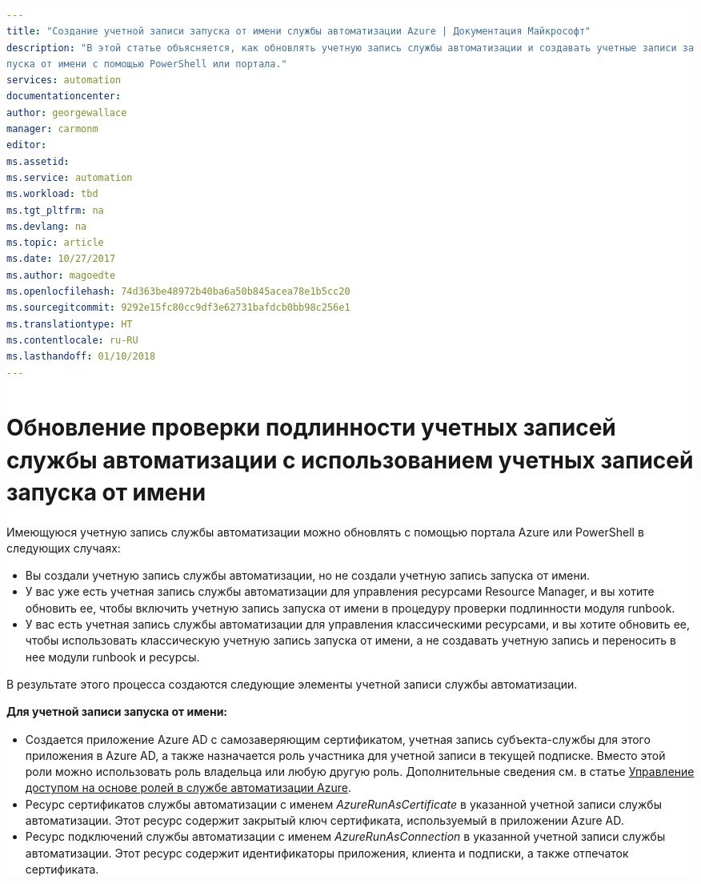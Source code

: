 ```yaml
---
title: "Создание учетной записи запуска от имени службы автоматизации Azure | Документация Майкрософт"
description: "В этой статье объясняется, как обновлять учетную запись службы автоматизации и создавать учетные записи запуска от имени с помощью PowerShell или портала."
services: automation
documentationcenter: 
author: georgewallace
manager: carmonm
editor: 
ms.assetid: 
ms.service: automation
ms.workload: tbd
ms.tgt_pltfrm: na
ms.devlang: na
ms.topic: article
ms.date: 10/27/2017
ms.author: magoedte
ms.openlocfilehash: 74d363be48972b40ba6a50b845acea78e1b5cc20
ms.sourcegitcommit: 9292e15fc80cc9df3e62731bafdcb0bb98c256e1
ms.translationtype: HT
ms.contentlocale: ru-RU
ms.lasthandoff: 01/10/2018
---
```

# <a name="update-your-automation-account-authentication-with-run-as-accounts"></a>Обновление проверки подлинности учетных записей службы автоматизации с использованием учетных записей запуска от имени 
Имеющуюся учетную запись службы автоматизации можно обновлять с помощью портала Azure или PowerShell в следующих случаях:

* Вы создали учетную запись службы автоматизации, но не создали учетную запись запуска от имени.
* У вас уже есть учетная запись службы автоматизации для управления ресурсами Resource Manager, и вы хотите обновить ее, чтобы включить учетную запись запуска от имени в процедуру проверки подлинности модуля runbook.
* У вас есть учетная запись службы автоматизации для управления классическими ресурсами, и вы хотите обновить ее, чтобы использовать классическую учетную запись запуска от имени, а не создавать учетную запись и переносить в нее модули runbook и ресурсы.   

В результате этого процесса создаются следующие элементы учетной записи службы автоматизации.

**Для учетной записи запуска от имени:**

* Создается приложение Azure AD с самозаверяющим сертификатом, учетная запись субъекта-службы для этого приложения в Azure AD, а также назначается роль участника для учетной записи в текущей подписке. Вместо этой роли можно использовать роль владельца или любую другую роль. Дополнительные сведения см. в статье [Управление доступом на основе ролей в службе автоматизации Azure](automation-role-based-access-control.md).
* Ресурс сертификатов службы автоматизации с именем *AzureRunAsCertificate* в указанной учетной записи службы автоматизации. Этот ресурс содержит закрытый ключ сертификата, используемый в приложении Azure AD.
* Ресурс подключений службы автоматизации с именем *AzureRunAsConnection* в указанной учетной записи службы автоматизации. Этот ресурс содержит идентификаторы приложения, клиента и подписки, а также отпечаток сертификата.
